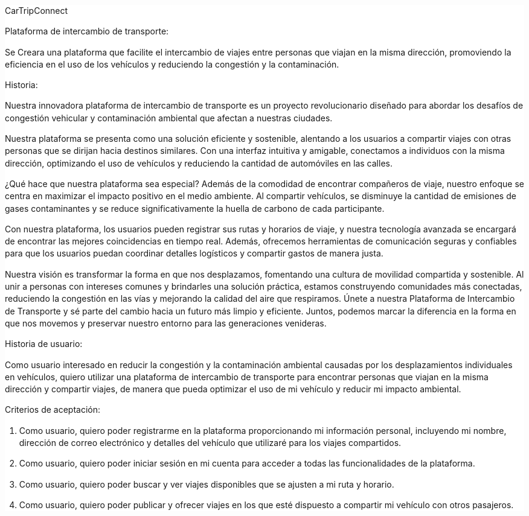 CarTripConnect


Plataforma de intercambio de transporte:  

Se Creara una plataforma que facilite el intercambio de viajes entre personas que viajan en la misma dirección, promoviendo la eficiencia en el uso de los vehículos y reduciendo la congestión y la contaminación. 

Historia:

Nuestra innovadora plataforma de intercambio de transporte es un proyecto revolucionario diseñado para abordar los desafíos de congestión vehicular y contaminación ambiental que afectan a nuestras ciudades.

Nuestra plataforma se presenta como una solución eficiente y sostenible, alentando a los usuarios a compartir viajes con otras personas que se dirijan hacia destinos similares. Con una interfaz intuitiva y amigable, conectamos a individuos con la misma dirección, optimizando el uso de vehículos y reduciendo la cantidad de automóviles en las calles.

¿Qué hace que nuestra plataforma sea especial? Además de la comodidad de encontrar compañeros de viaje, nuestro enfoque se centra en maximizar el impacto positivo en el medio ambiente. Al compartir vehículos, se disminuye la cantidad de emisiones de gases contaminantes y se reduce significativamente la huella de carbono de cada participante.

Con nuestra plataforma, los usuarios pueden registrar sus rutas y horarios de viaje, y nuestra tecnología avanzada se encargará de encontrar las mejores coincidencias en tiempo real. Además, ofrecemos herramientas de comunicación seguras y confiables para que los usuarios puedan coordinar detalles logísticos y compartir gastos de manera justa.

Nuestra visión es transformar la forma en que nos desplazamos, fomentando una cultura de movilidad compartida y sostenible. Al unir a personas con intereses comunes y brindarles una solución práctica, estamos construyendo comunidades más conectadas, reduciendo la congestión en las vías y mejorando la calidad del aire que respiramos.
Únete a nuestra Plataforma de Intercambio de Transporte y sé parte del cambio hacia un futuro más limpio y eficiente. Juntos, podemos marcar la diferencia en la forma en que nos movemos y preservar nuestro entorno para las generaciones venideras.
 

Historia de usuario:  

Como usuario interesado en reducir la congestión y la contaminación ambiental causadas por los desplazamientos individuales en vehículos, quiero utilizar una plataforma de intercambio de transporte para encontrar personas que viajan en la misma dirección y compartir viajes, de manera que pueda optimizar el uso de mi vehículo y reducir mi impacto ambiental. 


Criterios de aceptación: 

1. Como usuario, quiero poder registrarme en la plataforma proporcionando mi información personal, incluyendo mi nombre, dirección de correo electrónico y detalles del vehículo que utilizaré para los viajes compartidos. 

2. Como usuario, quiero poder iniciar sesión en mi cuenta para acceder a todas las funcionalidades de la plataforma. 

3. Como usuario, quiero poder buscar y ver viajes disponibles que se ajusten a mi ruta y horario. 

4. Como usuario, quiero poder publicar y ofrecer viajes en los que esté dispuesto a compartir mi vehículo con otros pasajeros. 
